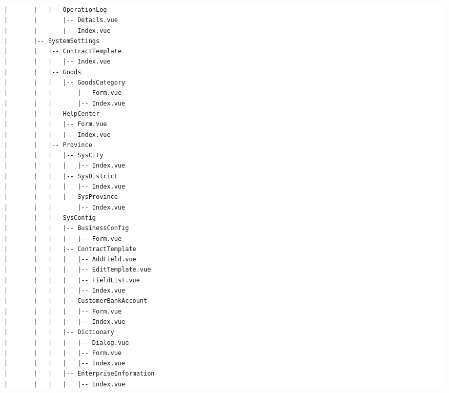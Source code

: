     |       |   |-- OperationLog
    |       |       |-- Details.vue
    |       |       |-- Index.vue
    |       |-- SystemSettings
    |       |   |-- ContractTemplate
    |       |   |   |-- Index.vue
    |       |   |-- Goods
    |       |   |   |-- GoodsCategory
    |       |   |       |-- Form.vue
    |       |   |       |-- Index.vue
    |       |   |-- HelpCenter
    |       |   |   |-- Form.vue
    |       |   |   |-- Index.vue
    |       |   |-- Province
    |       |   |   |-- SysCity
    |       |   |   |   |-- Index.vue
    |       |   |   |-- SysDistrict
    |       |   |   |   |-- Index.vue
    |       |   |   |-- SysProvince
    |       |   |       |-- Index.vue
    |       |   |-- SysConfig
    |       |   |   |-- BusinessConfig
    |       |   |   |   |-- Form.vue
    |       |   |   |-- ContractTemplate
    |       |   |   |   |-- AddField.vue
    |       |   |   |   |-- EditTemplate.vue
    |       |   |   |   |-- FieldList.vue
    |       |   |   |   |-- Index.vue
    |       |   |   |-- CustomerBankAccount
    |       |   |   |   |-- Form.vue
    |       |   |   |   |-- Index.vue
    |       |   |   |-- Dictionary
    |       |   |   |   |-- Dialog.vue
    |       |   |   |   |-- Form.vue
    |       |   |   |   |-- Index.vue
    |       |   |   |-- EnterpriseInformation
    |       |   |   |   |-- Index.vue
